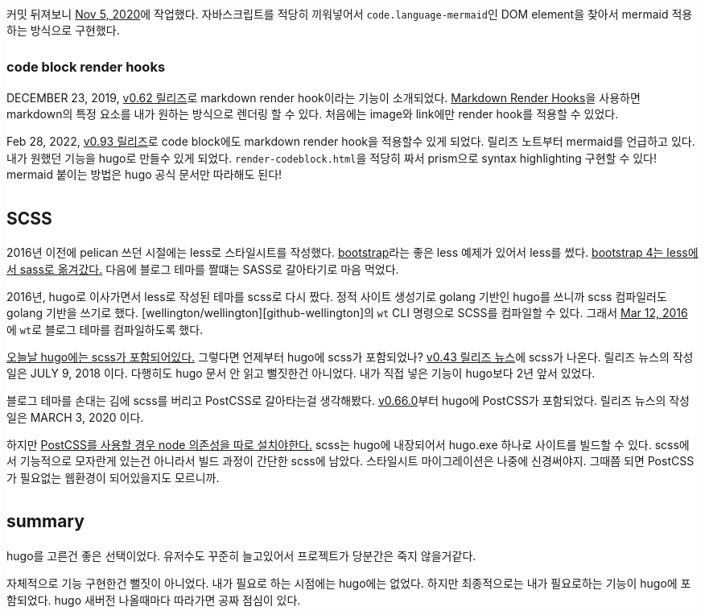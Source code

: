 커밋 뒤져보니 [Nov 5, 2020](https://github.com/if1live/if1live.github.io/commit/2a581a846bfd8bfb01ab165a4f6a4fb583d2ff41)에 작업했다.
자바스크립트를 적당히 끼워넣어서 `code.language-mermaid`인 DOM element을 찾아서 mermaid 적용하는 방식으로 구현했다.

### code block render hooks

DECEMBER 23, 2019, [v0.62 릴리즈](https://gohugo.io/news/0.62.0-relnotes/)로 markdown render hook이라는 기능이 소개되었다.
[Markdown Render Hooks](https://gohugo.io/templates/render-hooks/)을 사용하면 markdown의 특정 요소를 내가 원하는 방식으로 렌더링 할 수 있다.
처음에는 image와 link에만 render hook를 적용할 수 있었다.

Feb 28, 2022, [v0.93 릴리즈](https://github.com/gohugoio/hugo/releases/tag/v0.93.0)로 code block에도 markdown render hook을 적용할수 있게 되었다.
릴리즈 노트부터 mermaid를 언급하고 있다. 내가 원했던 기능을 hugo로 만들수 있게 되었다.
`render-codeblock.html`을 적당히 짜서 prism으로 syntax highlighting 구현할 수 있다!
mermaid 붙이는 방법은 hugo 공식 문서만 따라해도 된다!

## SCSS

2016년 이전에 pelican 쓰던 시절에는 less로 스타일시트를 작성했다.
[bootstrap](https://getbootstrap.com/)라는 좋은 less 예제가 있어서 less를 썼다.
[bootstrap 4는 less에서 sass로 옮겨갔다.](https://blog.getbootstrap.com/2015/08/19/bootstrap-4-alpha/)
다음에 블로그 테마를 짤떄는 SASS로 갈아타기로 마음 먹었다.

2016년, hugo로 이사가면서 less로 작성된 테마를 scss로 다시 짰다.
정적 사이트 생성기로 golang 기반인 hugo를 쓰니까 scss 컴파일러도 golang 기반을 쓰기로 했다.
[wellington/wellington][github-wellington]의 `wt` CLI 명령으로 SCSS를 컴파일할 수 있다.
그래서 [Mar 12, 2016](https://github.com/if1live/if1live.github.io/commit/3a85c3b49ad8a55d28ebdb2aff11f3e95d4f0979) 에 `wt`로 블로그 테마를 컴파일하도록 했다.

[오늘날 hugo에는 scss가 포함되어있다.](https://gohugo.io/hugo-pipes/scss-sass/)
그렇다면 언제부터 hugo에 scss가 포함되었나?
[v0.43 릴리즈 뉴스](https://gohugo.io/news/0.43-relnotes/)에 scss가 나온다. 
릴리즈 뉴스의 작성일은 JULY 9, 2018 이다.
다행히도 hugo 문서 안 읽고 뻘짓한건 아니었다.
내가 직접 넣은 기능이 hugo보다 2년 앞서 있었다.

블로그 테마를 손대는 김에 scss를 버리고 PostCSS로 갈아타는걸 생각해봤다.
[v0.66.0](https://gohugo.io/news/0.66.0-relnotes/)부터 hugo에 PostCSS가 포함되었다.
릴리즈 뉴스의 작성일은 MARCH 3, 2020 이다.

하지만 [PostCSS를 사용할 경우 node 의존성을 따로 설치야한다.](https://gohugo.io/hugo-pipes/postcss/)
scss는 hugo에 내장되어서 hugo.exe 하나로 사이트를 빌드할 수 있다.
scss에서 기능적으로 모자란게 있는건 아니라서 빌드 과정이 간단한 scss에 남았다.
스타일시트 마이그레이션은 나중에 신경써야지.
그때쯤 되면 PostCSS가 필요없는 웹환경이 되어있을지도 모르니까.

## summary

hugo를 고른건 좋은 선택이었다.
유저수도 꾸준히 늘고있어서 프로젝트가 당분간은 죽지 않을거같다.

자체적으로 기능 구현한건 뻘짓이 아니었다.
내가 필요로 하는 시점에는 hugo에는 없었다.
하지만 최종적으로는 내가 필요로하는 기능이 hugo에 포함되었다.
hugo 새버전 나올때마다 따라가면 공짜 점심이 있다.


[^commit-2013-initial]: https://github.com/if1live/if1live.github.io/commit/78ec0939965a603596efedcd1a4b916676145365
[github-maya]: https://github.com/if1live/maya
[github-if1live-legacy-v2]: https://github.com/if1live/if1live.github.io/tree/legacy/v2
[github-mini]: https://github.com/nodejh/hugo-theme-mini
[github-jinja]: https://github.com/pallets/jinja
[github-wellington]: https://github.com/wellington/wellington
[github-prism]: https://github.com/PrismJS/prism
[golang-text-template]: https://pkg.go.dev/text/template